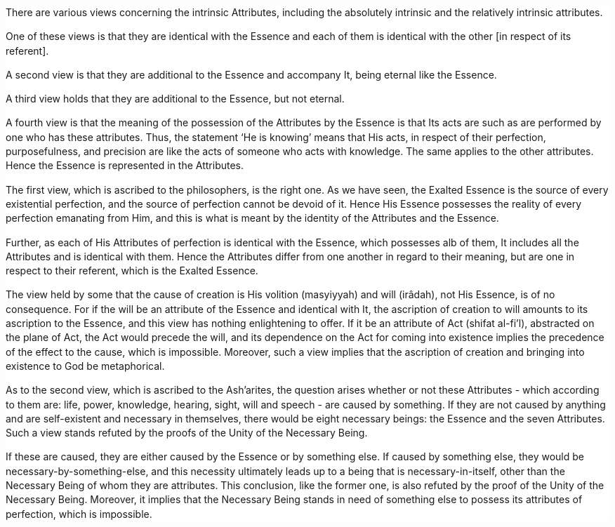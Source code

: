 There are various views concerning the intrinsic Attributes, including
the absolutely intrinsic and the relatively intrinsic attributes.

One of these views is that they are identical with the Essence and each
of them is identical with the other [in respect of its referent].

A second view is that they are additional to the Essence and accompany
It, being eternal like the Essence.

A third view holds that they are additional to the Essence, but not
eternal.

A fourth view is that the meaning of the possession of the Attributes by
the Essence is that Its acts are such as are performed by one who has
these attributes. Thus, the statement ‘He is knowing’ means that His
acts, in respect of their perfection, purposefulness, and precision are
like the acts of someone who acts with knowledge. The same applies to
the other attributes. Hence the Essence is represented in the
Attributes.

The first view, which is ascribed to the philosophers, is the right one.
As we have seen, the Exalted Essence is the source of every existential
perfection, and the source of perfection cannot be devoid of it. Hence
His Essence possesses the reality of every perfection emanating from
Him, and this is what is meant by the identity of the Attributes and the
Essence.

Further, as each of His Attributes of perfection is identical with the
Essence, which possesses alb of them, It includes all the Attributes and
is identical with them. Hence the Attributes differ from one another in
regard to their meaning, but are one in respect to their referent, which
is the Exalted Essence.

The view held by some that the cause of creation is His volition
(masyiyyah) and will (irâdah), not His Essence, is of no consequence.
For if the will be an attribute of the Essence and identical with It,
the ascription of creation to will amounts to its ascription to the
Essence, and this view has nothing enlightening to offer. If it be an
attribute of Act (shifat al-fi’l), abstracted on the plane of Act, the
Act would precede the will, and its dependence on the Act for coming
into existence implies the precedence of the effect to the cause, which
is impossible. Moreover, such a view implies that the ascription of
creation and bringing into existence to God be metaphorical.

As to the second view, which is ascribed to the Ash’arites, the question
arises whether or not these Attributes - which according to them are:
life, power, knowledge, hearing, sight, will and speech - are caused by
something. If they are not caused by anything and are self-existent and
necessary in themselves, there would be eight necessary beings: the
Essence and the seven Attributes. Such a view stands refuted by the
proofs of the Unity of the Necessary Being.

If these are caused, they are either caused by the Essence or by
something else. If caused by something else, they would be
necessary-by-something-else, and this necessity ultimately leads up to a
being that is necessary-in-itself, other than the Necessary Being of
whom they are attributes. This conclusion, like the former one, is also
refuted by the proof of the Unity of the Necessary Being. Moreover, it
implies that the Necessary Being stands in need of something else to
possess its attributes of perfection, which is impossible.
